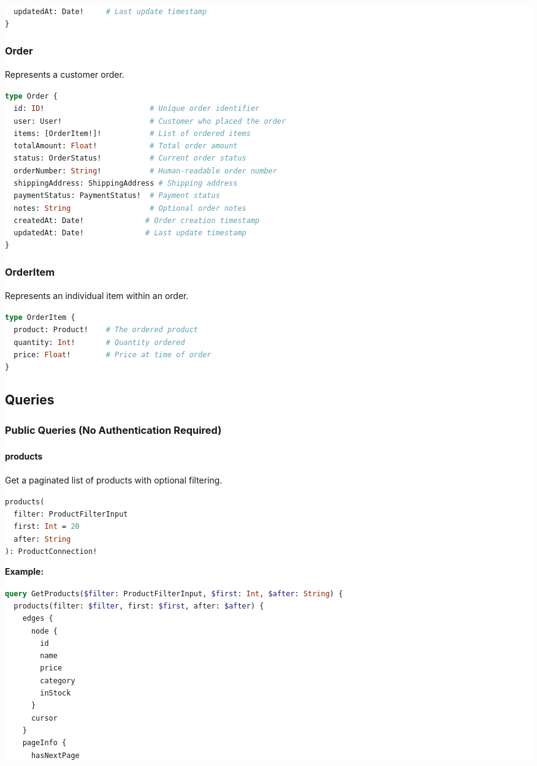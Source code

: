 ```graphql
  updatedAt: Date!     # Last update timestamp
}
```

### Order
Represents a customer order.

```graphql
type Order {
  id: ID!                        # Unique order identifier
  user: User!                    # Customer who placed the order
  items: [OrderItem!]!           # List of ordered items
  totalAmount: Float!            # Total order amount
  status: OrderStatus!           # Current order status
  orderNumber: String!           # Human-readable order number
  shippingAddress: ShippingAddress # Shipping address
  paymentStatus: PaymentStatus!  # Payment status
  notes: String                  # Optional order notes
  createdAt: Date!              # Order creation timestamp
  updatedAt: Date!              # Last update timestamp
}
```

### OrderItem
Represents an individual item within an order.

```graphql
type OrderItem {
  product: Product!    # The ordered product
  quantity: Int!       # Quantity ordered
  price: Float!        # Price at time of order
}
```

## Queries

### Public Queries (No Authentication Required)

#### products
Get a paginated list of products with optional filtering.

```graphql
products(
  filter: ProductFilterInput
  first: Int = 20
  after: String
): ProductConnection!
```

**Example:**
```graphql
query GetProducts($filter: ProductFilterInput, $first: Int, $after: String) {
  products(filter: $filter, first: $first, after: $after) {
    edges {
      node {
        id
        name
        price
        category
        inStock
      }
      cursor
    }
    pageInfo {
      hasNextPage
```